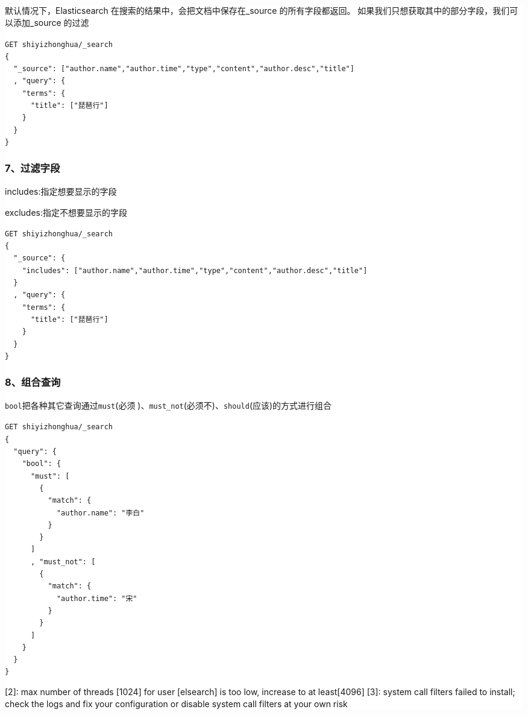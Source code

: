 默认情况下，Elasticsearch 在搜索的结果中，会把文档中保存在_source 的所有字段都返回。 如果我们只想获取其中的部分字段，我们可以添加_source 的过滤

```http
GET shiyizhonghua/_search
{
  "_source": ["author.name","author.time","type","content","author.desc","title"]
  , "query": {
    "terms": {
      "title": ["琵琶行"]
    }
  }
}
```

### 7、过滤字段

includes:指定想要显示的字段

excludes:指定不想要显示的字段

```http
GET shiyizhonghua/_search
{
  "_source": {
    "includes": ["author.name","author.time","type","content","author.desc","title"]
  }
  , "query": {
    "terms": {
      "title": ["琵琶行"]
    }
  }
}
```

### 8、组合查询

`bool`把各种其它查询通过`must`(必须 )、`must_not`(必须不)、`should`(应该)的方式进行组合

```http
GET shiyizhonghua/_search
{
  "query": {
    "bool": {
      "must": [
        {
          "match": {
            "author.name": "李白"
          }
        }
      ]
      , "must_not": [
        {
          "match": {
            "author.time": "宋"
          }
        }
      ]
    }
  }
}
```


[2]: max number of threads [1024] for user [elsearch] is too low, increase to at least[4096]
[3]: system call filters failed to install; check the logs and fix your configuration or disable system call filters at your own risk